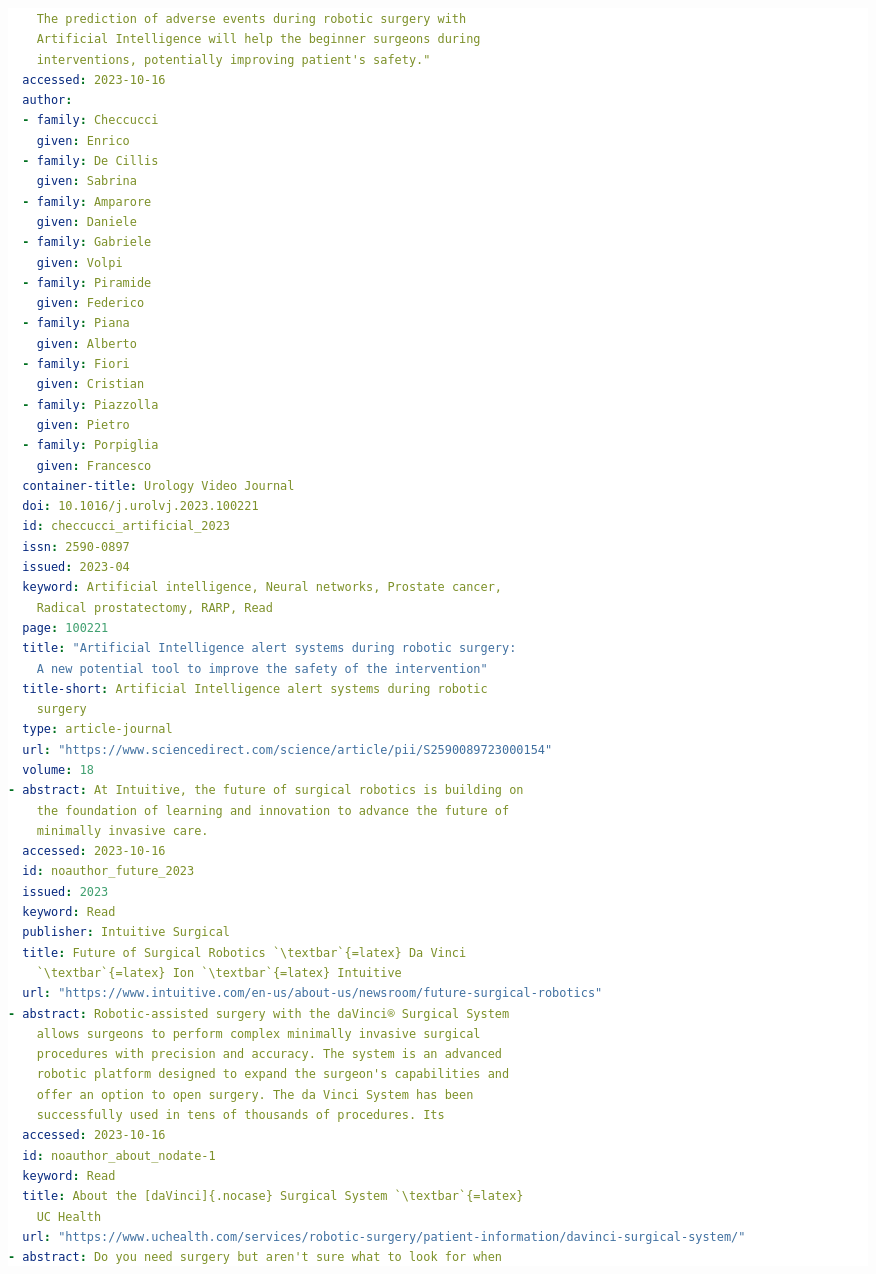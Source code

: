 ```yaml
    The prediction of adverse events during robotic surgery with
    Artificial Intelligence will help the beginner surgeons during
    interventions, potentially improving patient's safety."
  accessed: 2023-10-16
  author:
  - family: Checcucci
    given: Enrico
  - family: De Cillis
    given: Sabrina
  - family: Amparore
    given: Daniele
  - family: Gabriele
    given: Volpi
  - family: Piramide
    given: Federico
  - family: Piana
    given: Alberto
  - family: Fiori
    given: Cristian
  - family: Piazzolla
    given: Pietro
  - family: Porpiglia
    given: Francesco
  container-title: Urology Video Journal
  doi: 10.1016/j.urolvj.2023.100221
  id: checcucci_artificial_2023
  issn: 2590-0897
  issued: 2023-04
  keyword: Artificial intelligence, Neural networks, Prostate cancer,
    Radical prostatectomy, RARP, Read
  page: 100221
  title: "Artificial Intelligence alert systems during robotic surgery:
    A new potential tool to improve the safety of the intervention"
  title-short: Artificial Intelligence alert systems during robotic
    surgery
  type: article-journal
  url: "https://www.sciencedirect.com/science/article/pii/S2590089723000154"
  volume: 18
- abstract: At Intuitive, the future of surgical robotics is building on
    the foundation of learning and innovation to advance the future of
    minimally invasive care.
  accessed: 2023-10-16
  id: noauthor_future_2023
  issued: 2023
  keyword: Read
  publisher: Intuitive Surgical
  title: Future of Surgical Robotics `\textbar`{=latex} Da Vinci
    `\textbar`{=latex} Ion `\textbar`{=latex} Intuitive
  url: "https://www.intuitive.com/en-us/about-us/newsroom/future-surgical-robotics"
- abstract: Robotic-assisted surgery with the daVinci® Surgical System
    allows surgeons to perform complex minimally invasive surgical
    procedures with precision and accuracy. The system is an advanced
    robotic platform designed to expand the surgeon's capabilities and
    offer an option to open surgery. The da Vinci System has been
    successfully used in tens of thousands of procedures. Its
  accessed: 2023-10-16
  id: noauthor_about_nodate-1
  keyword: Read
  title: About the [daVinci]{.nocase} Surgical System `\textbar`{=latex}
    UC Health
  url: "https://www.uchealth.com/services/robotic-surgery/patient-information/davinci-surgical-system/"
- abstract: Do you need surgery but aren't sure what to look for when
```
